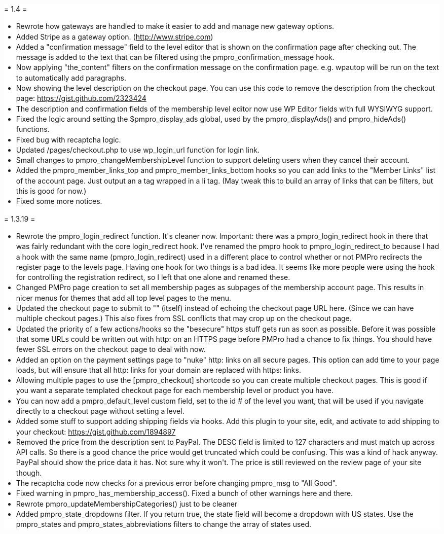 = 1.4 =
* Rewrote how gateways are handled to make it easier to add and manage new gateway options.
* Added Stripe as a gateway option. (http://www.stripe.com)
* Added a "confirmation message" field to the level editor that is shown on the confirmation page after checking out. The message is added to the text that can be filtered using the pmpro_confirmation_message hook.
* Now applying "the_content" filters on the confirmation message on the confirmation page. e.g. wpautop will be run on the text to automatically add paragraphs.
* Now showing the level description on the checkout page. You can use this code to remove the description from the checkout page: https://gist.github.com/2323424
* The description and confirmation fields of the membership level editor now use WP Editor fields with full WYSIWYG support.
* Fixed the logic around setting the $pmpro_display_ads global, used by the pmpro_displayAds() and pmpro_hideAds() functions.
* Fixed bug with recaptcha logic.
* Updated /pages/checkout.php to use wp_login_url function for login link.
* Small changes to pmpro_changeMembershipLevel function to support deleting users when they cancel their account.
* Added the pmpro_member_links_top and pmpro_member_links_bottom hooks so you can add links to the "Member Links" list of the account page. Just output an a tag wrapped in a li tag. (May tweak this to build an array of links that can be filters, but this is good for now.)
* Fixed some more notices.

= 1.3.19 =
* Rewrote the pmpro_login_redirect function. It's cleaner now. Important: there was a pmpro_login_redirect hook in there that was fairly redundant with the core login_redirect hook. I've renamed the pmpro hook to pmpro_login_redirect_to because I had a hook with the same name (pmpro_login_redirect) used in a different place to control whether or not PMPro redirects the register page to the levels page. Having one hook for two things is a bad idea. It seems like more people were using the hook for controlling the registration redirect, so I left that one alone and renamed these.
* Changed PMPro page creation to set all membership pages as subpages of the membership account page. This results in nicer menus for themes that add all top level pages to the menu.
* Updated the checkout page to submit to "" (itself) instead of echoing the checkout page URL here. (Since we can have multiple checkout pages.) This also fixes from SSL conflicts that may crop up on the checkout page.
* Updated the priority of a few actions/hooks so the "besecure" https stuff gets run as soon as possible. Before it was possible that some URLs could be written out with http: on an HTTPS page before PMPro had a chance to fix things. You should have fewer SSL errors on the checkout page to deal with now.
* Added an option on the payment settings page to "nuke" http: links on all secure pages. This option can add time to your page loads, but will ensure that all http: links for your domain are replaced with https: links.
* Allowing multiple pages to use the [pmpro_checkout] shortcode so you can create multiple checkout pages. This is good if you want a separate templated checkout page for each membership level or product you have.
* You can now add a pmpro_default_level custom field, set to the id # of the level you want, that will be used if you navigate directly to a checkout page without setting a level.
* Added some stuff to support adding shipping fields via hooks. Add this plugin to your site, edit, and activate to add shipping to your checkout: https://gist.github.com/1894897
* Removed the price from the description sent to PayPal. The DESC field is limited to 127 characters and must match up across API calls. So there is a good chance the price would get truncated which could be confusing. This was a kind of hack anyway. PayPal should show the price data it has. Not sure why it won't. The price is still reviewed on the review page of your site though.
* The recaptcha code now checks for a previous error before changing pmpro_msg to "All Good".
* Fixed warning in pmpro_has_membership_access(). Fixed a bunch of other warnings here and there.
* Rewrote pmpro_updateMembershipCategories() just to be cleaner
* Added pmpro_state_dropdowns filter. If you return true, the state field will become a dropdown with US states. Use the pmpro_states and pmpro_states_abbreviations filters to change the array of states used.
